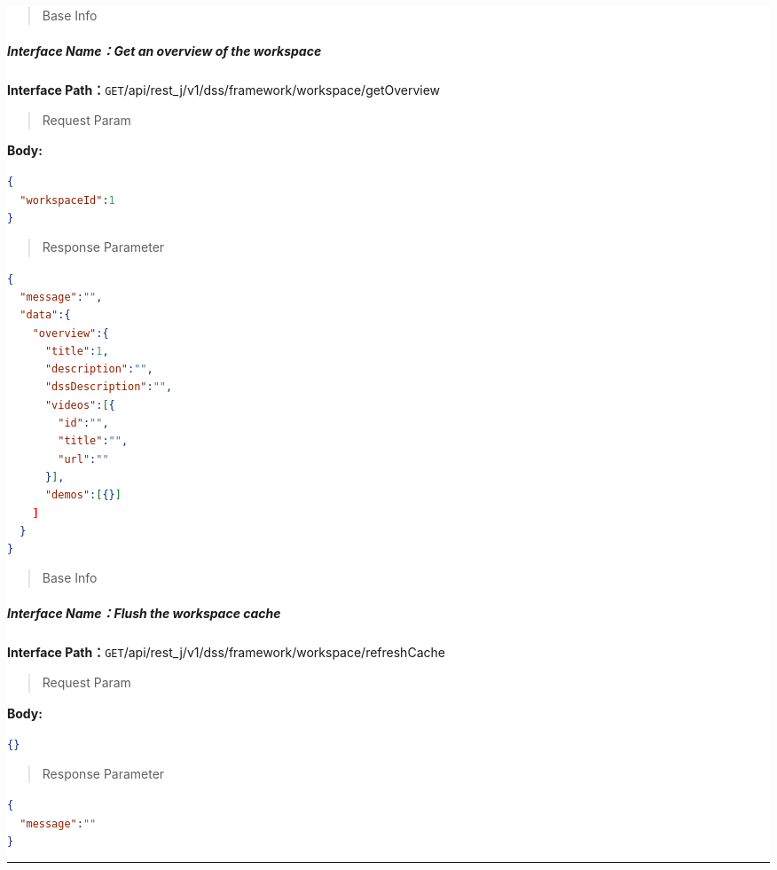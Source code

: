 

> Base Info

##### Interface Name：Get an overview of the workspace

**Interface Path：**`GET`/api/rest_j/v1/dss/framework/workspace/getOverview

> Request Param

**Body:**

```json
{
  "workspaceId":1  
}
```

> Response Parameter

```json
{
  "message":"",
  "data":{
    "overview":{
      "title":1,	 
      "description":"",	 
      "dssDescription":"", 	
      "videos":[{
        "id":"",
        "title":"",
        "url":""
      }],
      "demos":[{}]
    ]
  }
}
```



> Base Info

##### Interface Name：Flush the workspace cache

**Interface Path：**`GET`/api/rest_j/v1/dss/framework/workspace/refreshCache

> Request Param

**Body:**

```json
{}
```

> Response Parameter

```json
{
  "message":""
}
```

---
